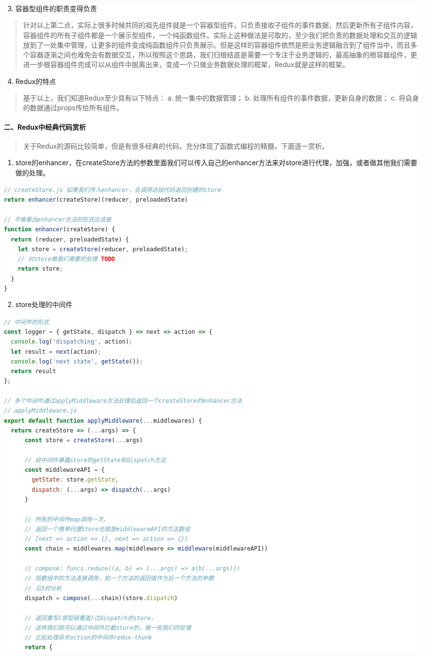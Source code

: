 3. 容器型组件的职责变得负责
> 针对以上第二点，实际上很多时候共同的祖先组件就是一个容器型组件，只负责接收子组件的事件数据，然后更新所有子组件内容，容器组件的所有子组件都是一个展示型组件，一个纯函数组件。实际上这种做法是可取的，至少我们把负责的数据处理和交互的逻辑放到了一处集中管理，让更多的组件变成纯函数组件只负责展示。但是这样的容器组件依然是把业务逻辑融合到了组件当中，而且多个容器逐渐之间也难免会有数据交互，所以按照这个思路，我们归根结底是需要一个专注于业务逻辑的，最高抽象的根容器组件，更进一步根容器组件完成可以从组件中脱离出来，变成一个只做业务数据处理的框架，Redux就是这样的框架。

4. Redux的特点
> 基于以上，我们知道Redux至少具有以下特点：
  a. 统一集中的数据管理；
  b. 处理所有组件的事件数据，更新自身的数据；
  c. 将自身的数据通过props传给所有组件。

#### 二、Redux中经典代码赏析
> 关于Redux的源码比较简单，但是有很多经典的代码，充分体现了函数式编程的精髓，下面逐一赏析。

1. store的enhancer，在createStore方法的参数里面我们可以传入自己的enhancer方法来对store进行代理，加强，或者做其他我们需要做的处理。

  ```js
  // createStore.js 如果我们传入enhancer，会调用这段代码返回创建的store
  return enhancer(createStore)(reducer, preloadedState)

  // 不难看出enhancer方法的形式应该是
  function enhancer(createStore) {
    return (reducer, preloadedState) {
      let store = createStore(reducer, preloadedState);
      // 对store做我们需要的处理 TODO
      return store;
    }
  }
  ```
2. store处理的中间件

  ```js
  // 中间件的形式
  const logger = { getState, dispatch } => next => action => {
    console.log('dispatching', action);
    let result = next(action);
    console.log('next state', getState());
    return result
  };

  // 多个中间件通过applyMiddleware方法处理后返回一个createStore的enhancer方法
  // applyMiddleware.js
  export default function applyMiddleware(...middlewares) {
    return createStore => (...args) => {
        const store = createStore(...args)

        // 给中间件暴露store的getState和dispatch方法
        const middlewareAPI = {
          getState: store.getState,
          dispatch: (...args) => dispatch(...args)
        }

        // 所有的中间件map调用一次，
        // 返回一个携带代理Store也就是middlewareAPI的方法数组
        // [next => action => {}, next => action => {}]
        const chain = middlewares.map(middleware => middleware(middlewareAPI))

        // compose: funcs.reduce((a, b) => (...args) => a(b(...args)))
        // 将数组中的方法连接调用，前一个方法的返回值作为后一个方法的参数
        // 见3的分析
        dispatch = compose(...chain)(store.dispatch)

        // 返回重写(原型链覆盖)过dispatch的store，
        // 这样我们就可以通过中间件拦截store的，做一些我们的处理
        // 比如处理异步action的中间件redux-thunk
        return {
  ```